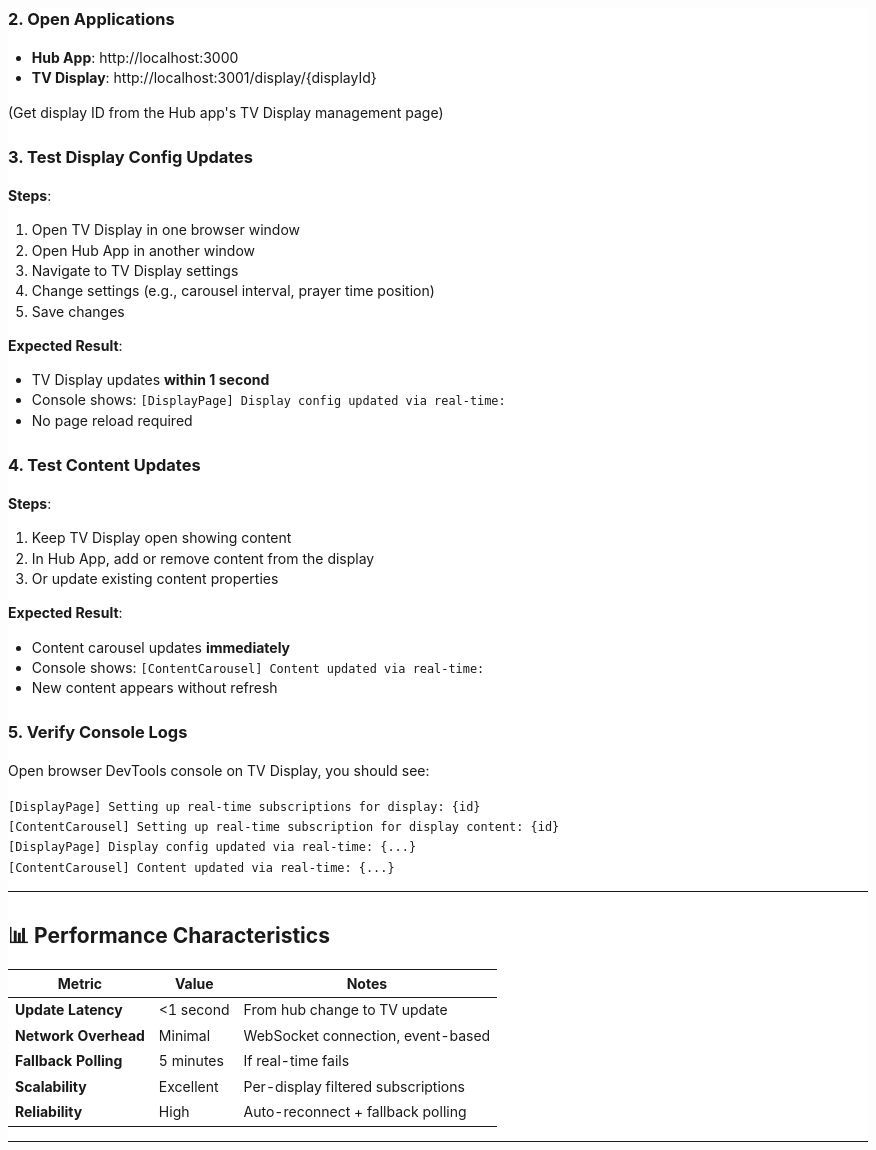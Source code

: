 ### 2. Open Applications

- **Hub App**: http://localhost:3000
- **TV Display**: http://localhost:3001/display/{displayId}

(Get display ID from the Hub app's TV Display management page)

### 3. Test Display Config Updates

**Steps**:

1. Open TV Display in one browser window
2. Open Hub App in another window
3. Navigate to TV Display settings
4. Change settings (e.g., carousel interval, prayer time position)
5. Save changes

**Expected Result**:

- TV Display updates **within 1 second**
- Console shows: `[DisplayPage] Display config updated via real-time:`
- No page reload required

### 4. Test Content Updates

**Steps**:

1. Keep TV Display open showing content
2. In Hub App, add or remove content from the display
3. Or update existing content properties

**Expected Result**:

- Content carousel updates **immediately**
- Console shows: `[ContentCarousel] Content updated via real-time:`
- New content appears without refresh

### 5. Verify Console Logs

Open browser DevTools console on TV Display, you should see:

```
[DisplayPage] Setting up real-time subscriptions for display: {id}
[ContentCarousel] Setting up real-time subscription for display content: {id}
[DisplayPage] Display config updated via real-time: {...}
[ContentCarousel] Content updated via real-time: {...}
```

---

## 📊 Performance Characteristics

| Metric               | Value     | Notes                              |
| -------------------- | --------- | ---------------------------------- |
| **Update Latency**   | <1 second | From hub change to TV update       |
| **Network Overhead** | Minimal   | WebSocket connection, event-based  |
| **Fallback Polling** | 5 minutes | If real-time fails                 |
| **Scalability**      | Excellent | Per-display filtered subscriptions |
| **Reliability**      | High      | Auto-reconnect + fallback polling  |

---